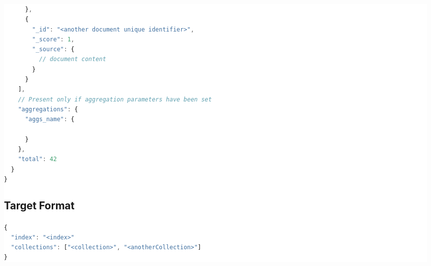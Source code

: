 ```js
      },
      {
        "_id": "<another document unique identifier>",
        "_score": 1,
        "_source": {
          // document content
        }
      }
    ],
    // Present only if aggregation parameters have been set
    "aggregations": {
      "aggs_name": {

      }
    },
    "total": 42
  }
}
```

## Target Format

```js
{
  "index": "<index>"
  "collections": ["<collection>", "<anotherCollection>"]
}
```
